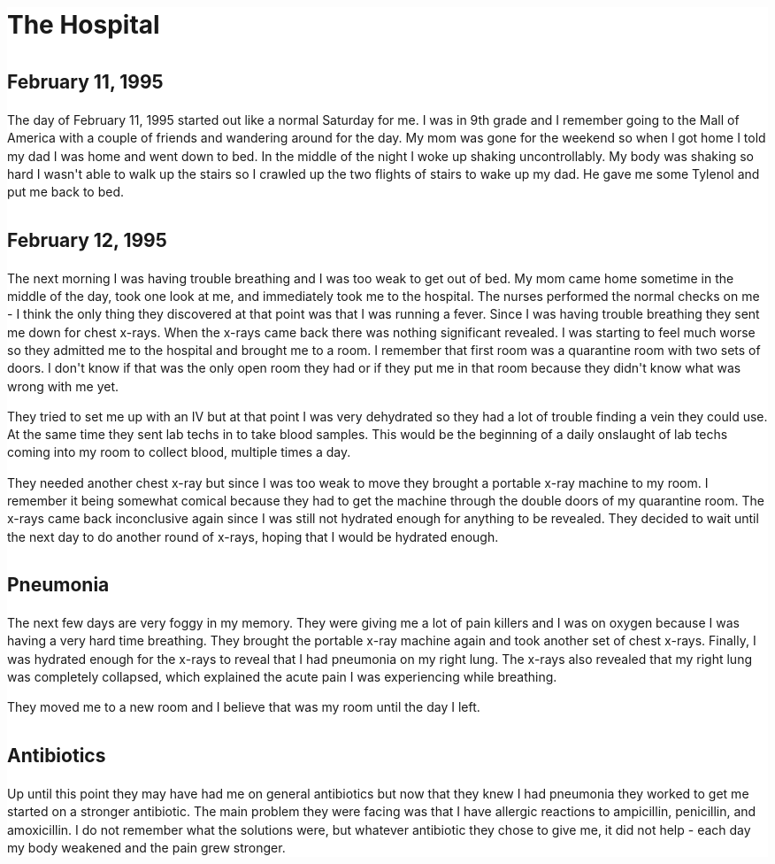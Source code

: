 # The Hospital

## February 11, 1995

The day of February 11, 1995 started out like a normal Saturday for me.  I was in 9th grade and I remember going to the Mall of America with a couple of friends and wandering around for the day.  My mom was gone for the weekend so when I got home I told my dad I was home and went down to bed.  In the middle of the night I woke up shaking uncontrollably.  My body was shaking so hard I wasn't able to walk up the stairs so I crawled up the two flights of stairs to wake up my dad.  He gave me some Tylenol and put me back to bed.

## February 12, 1995

The next morning I was having trouble breathing and I was too weak to get out of bed.  My mom came home sometime in the middle of the day, took one look at me, and immediately took me to the hospital.  The nurses performed the normal checks on me - I think the only thing they discovered at that point was that I was running a fever.  Since I was having trouble breathing they sent me down for chest x-rays.  When the x-rays came back there was nothing significant revealed.  I was starting to feel much worse so they admitted me to the hospital and brought me to a room.  I remember that first room was a quarantine room with two sets of doors.  I don't know if that was the only open room they had or if they put me in that room because they didn't know what was wrong with me yet.

They tried to set me up with an IV but at that point I was very dehydrated so they had a lot of trouble finding a vein they could use.  At the same time they sent lab techs in to take blood samples.  This would be the beginning of a daily onslaught of lab techs coming into my room to collect blood, multiple times a day.

They needed another chest x-ray but since I was too weak to move they brought a portable x-ray machine to my room.  I remember it being somewhat comical because they had to get the machine through the double doors of my quarantine room.  The x-rays came back inconclusive again since I was still not hydrated enough for anything to be revealed.  They decided to wait until the next day to do another round of x-rays, hoping that I would be hydrated enough.

## Pneumonia

The next few days are very foggy in my memory.  They were giving me a lot of pain killers and I was on oxygen because I was having a very hard time breathing.  They brought the portable x-ray machine again and took another set of chest x-rays.  Finally, I was hydrated enough for the x-rays to reveal that I had pneumonia on my right lung.  The x-rays also revealed that my right lung was completely collapsed, which explained the acute pain I was experiencing while breathing.

They moved me to a new room and I believe that was my room until the day I left.

## Antibiotics

Up until this point they may have had me on general antibiotics but now that they knew I had pneumonia they worked to get me started on a stronger antibiotic.  The main problem they were facing was that I have allergic reactions to ampicillin, penicillin, and amoxicillin.  I do not remember what the solutions were, but whatever antibiotic they chose to give me, it did not help - each day my body weakened and the pain grew stronger.
